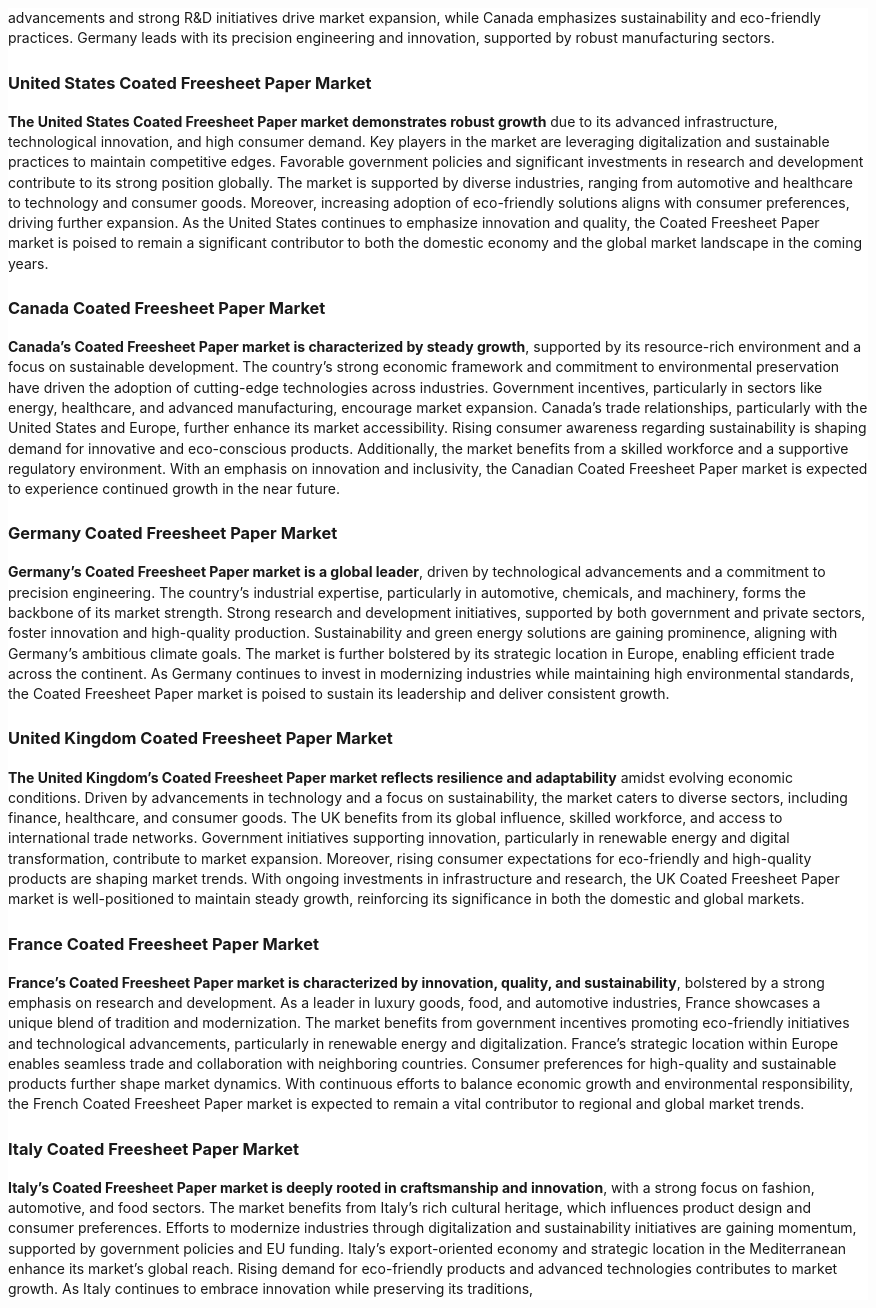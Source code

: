 advancements and strong R&amp;D initiatives drive market expansion, while Canada emphasizes sustainability and eco-friendly practices. Germany leads with its precision engineering and innovation, supported by robust manufacturing sectors.</span></em></p></blockquote><h3><strong>United States Coated Freesheet Paper Market</strong></h3><p><strong>The United States Coated Freesheet Paper market demonstrates robust growth</strong> due to its advanced infrastructure, technological innovation, and high consumer demand. Key players in the market are leveraging digitalization and sustainable practices to maintain competitive edges. Favorable government policies and significant investments in research and development contribute to its strong position globally. The market is supported by diverse industries, ranging from automotive and healthcare to technology and consumer goods. Moreover, increasing adoption of eco-friendly solutions aligns with consumer preferences, driving further expansion. As the United States continues to emphasize innovation and quality, the Coated Freesheet Paper market is poised to remain a significant contributor to both the domestic economy and the global market landscape in the coming years.</p><h3><strong>Canada Coated Freesheet Paper Market</strong></h3><p><strong>Canada&rsquo;s Coated Freesheet Paper market is characterized by steady growth</strong>, supported by its resource-rich environment and a focus on sustainable development. The country&rsquo;s strong economic framework and commitment to environmental preservation have driven the adoption of cutting-edge technologies across industries. Government incentives, particularly in sectors like energy, healthcare, and advanced manufacturing, encourage market expansion. Canada&rsquo;s trade relationships, particularly with the United States and Europe, further enhance its market accessibility. Rising consumer awareness regarding sustainability is shaping demand for innovative and eco-conscious products. Additionally, the market benefits from a skilled workforce and a supportive regulatory environment. With an emphasis on innovation and inclusivity, the Canadian Coated Freesheet Paper market is expected to experience continued growth in the near future.</p><h3><strong>Germany Coated Freesheet Paper Market</strong></h3><p><strong>Germany&rsquo;s Coated Freesheet Paper market is a global leader</strong>, driven by technological advancements and a commitment to precision engineering. The country&rsquo;s industrial expertise, particularly in automotive, chemicals, and machinery, forms the backbone of its market strength. Strong research and development initiatives, supported by both government and private sectors, foster innovation and high-quality production. Sustainability and green energy solutions are gaining prominence, aligning with Germany&rsquo;s ambitious climate goals. The market is further bolstered by its strategic location in Europe, enabling efficient trade across the continent. As Germany continues to invest in modernizing industries while maintaining high environmental standards, the Coated Freesheet Paper market is poised to sustain its leadership and deliver consistent growth.</p><h3><strong>United Kingdom Coated Freesheet Paper Market</strong></h3><p><strong>The United Kingdom&rsquo;s Coated Freesheet Paper market reflects resilience and adaptability</strong> amidst evolving economic conditions. Driven by advancements in technology and a focus on sustainability, the market caters to diverse sectors, including finance, healthcare, and consumer goods. The UK benefits from its global influence, skilled workforce, and access to international trade networks. Government initiatives supporting innovation, particularly in renewable energy and digital transformation, contribute to market expansion. Moreover, rising consumer expectations for eco-friendly and high-quality products are shaping market trends. With ongoing investments in infrastructure and research, the UK Coated Freesheet Paper market is well-positioned to maintain steady growth, reinforcing its significance in both the domestic and global markets.</p><h3><strong>France Coated Freesheet Paper Market</strong></h3><p><strong>France&rsquo;s Coated Freesheet Paper market is characterized by innovation, quality, and sustainability</strong>, bolstered by a strong emphasis on research and development. As a leader in luxury goods, food, and automotive industries, France showcases a unique blend of tradition and modernization. The market benefits from government incentives promoting eco-friendly initiatives and technological advancements, particularly in renewable energy and digitalization. France&rsquo;s strategic location within Europe enables seamless trade and collaboration with neighboring countries. Consumer preferences for high-quality and sustainable products further shape market dynamics. With continuous efforts to balance economic growth and environmental responsibility, the French Coated Freesheet Paper market is expected to remain a vital contributor to regional and global market trends.</p><h3><strong>Italy Coated Freesheet Paper Market</strong></h3><p><strong>Italy&rsquo;s Coated Freesheet Paper market is deeply rooted in craftsmanship and innovation</strong>, with a strong focus on fashion, automotive, and food sectors. The market benefits from Italy&rsquo;s rich cultural heritage, which influences product design and consumer preferences. Efforts to modernize industries through digitalization and sustainability initiatives are gaining momentum, supported by government policies and EU funding. Italy&rsquo;s export-oriented economy and strategic location in the Mediterranean enhance its market&rsquo;s global reach. Rising demand for eco-friendly products and advanced technologies contributes to market growth. As Italy continues to embrace innovation while preserving its traditions,